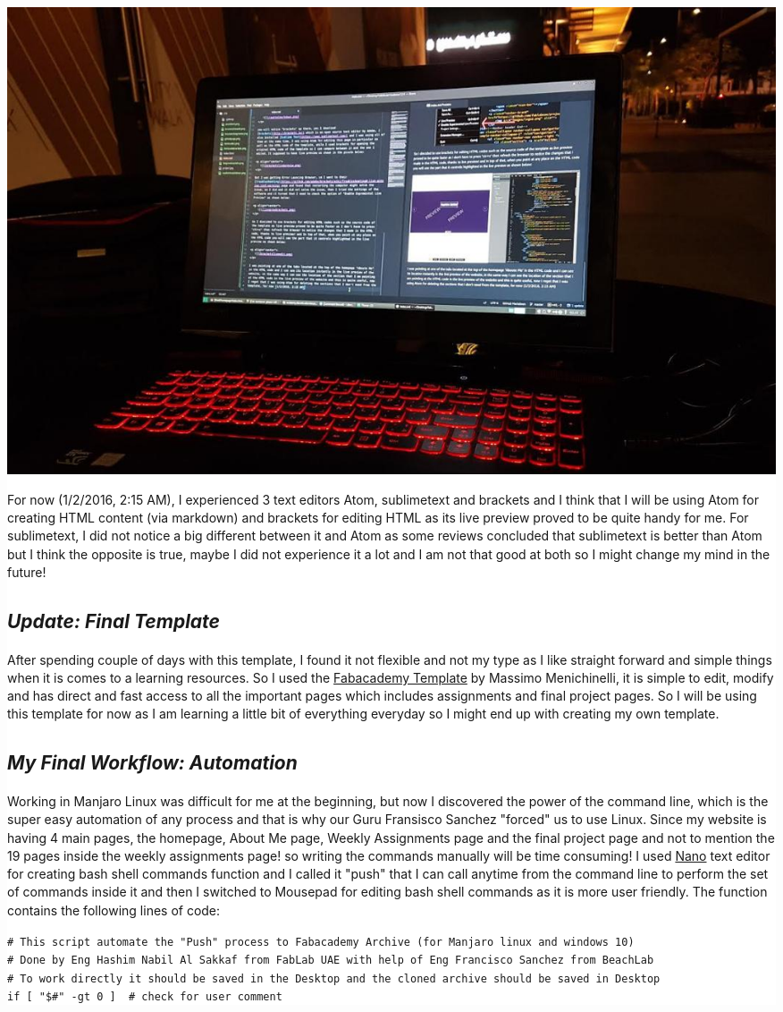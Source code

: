    ![](nightwork.jpeg)
</p>

For now (1/2/2016, 2:15 AM), I experienced 3 text editors Atom, sublimetext and brackets and I think that I will be using Atom for creating HTML content (via markdown) and brackets for editing HTML as its live preview proved to be quite handy for me. For sublimetext, I did not notice a big different between it and Atom as some reviews concluded that sublimetext is better than Atom but I think the opposite is true, maybe I did not experience it a lot and I am not that good at both so I might change my mind in the future!

## ***Update: Final Template***

After spending couple of days with this template, I found it not flexible and not my type as I like straight forward and simple things when it is comes to a learning resources. So I used the [Fabacademy Template](https://github.com/openp2pdesign/FabAcademy_Template) by Massimo Menichinelli, it is simple to edit, modify and has direct and fast access to all the important pages which includes assignments and final project pages. So I will be using this template for now as I am learning a little bit of everything everyday so I might end up with creating my own template.

## ***My Final Workflow: Automation***

Working in Manjaro Linux was difficult for me at the beginning, but now I discovered the power of the command line, which is the super easy automation of any process and that is why our Guru Fransisco Sanchez "forced" us to use Linux. Since my website is having 4 main pages, the homepage, About Me page, Weekly Assignments page and the final project page and not to mention the 19 pages inside the weekly assignments page! so writing the commands manually will be time consuming!
I used [Nano](https://www.nano-editor.org/) text editor for creating bash shell commands function and I called it "push" that I can call anytime from the command line to perform the set of commands inside it and then I switched to Mousepad for editing bash shell commands as it is more user friendly. The function contains the following lines of code:
```
# This script automate the "Push" process to Fabacademy Archive (for Manjaro linux and windows 10)
# Done by Eng Hashim Nabil Al Sakkaf from FabLab UAE with help of Eng Francisco Sanchez from BeachLab
# To work directly it should be saved in the Desktop and the cloned archive should be saved in Desktop
if [ "$#" -gt 0 ]  # check for user comment
```